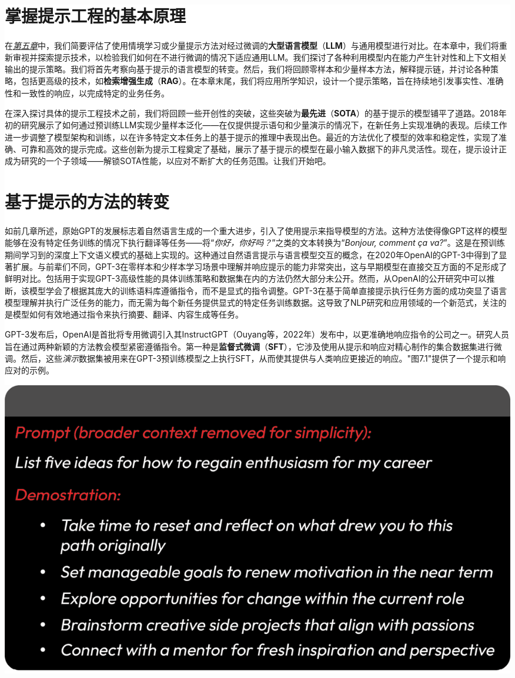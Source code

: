 

# 掌握提示工程的基本原理

在[*第五章*](B21773_05.xhtml#_idTextAnchor180)中，我们简要评估了使用情境学习或少量提示方法对经过微调的**大型语言模型**（**LLM**）与通用模型进行对比。在本章中，我们将重新审视并探索提示技术，以检验我们如何在不进行微调的情况下适应通用LLM。我们探讨了各种利用模型内在能力产生针对性和上下文相关输出的提示策略。我们将首先考察向基于提示的语言模型的转变。然后，我们将回顾零样本和少量样本方法，解释提示链，并讨论各种策略，包括更高级的技术，如**检索增强生成**（**RAG**）。在本章末尾，我们将应用所学知识，设计一个提示策略，旨在持续地引发事实性、准确性和一致性的响应，以完成特定的业务任务。

在深入探讨具体的提示工程技术之前，我们将回顾一些开创性的突破，这些突破为**最先进**（**SOTA**）的基于提示的模型铺平了道路。2018年初的研究展示了如何通过预训练LLM实现少量样本泛化——在仅提供提示语句和少量演示的情况下，在新任务上实现准确的表现。后续工作进一步调整了模型架构和训练，以在许多特定文本任务上的基于提示的推理中表现出色。最近的方法优化了模型的效率和稳定性，实现了准确、可靠和高效的提示完成。这些创新为提示工程奠定了基础，展示了基于提示的模型在最小输入数据下的非凡灵活性。现在，提示设计正成为研究的一个子领域——解锁SOTA性能，以应对不断扩大的任务范围。让我们开始吧。

# 基于提示的方法的转变

如前几章所述，原始GPT的发展标志着自然语言生成的一个重大进步，引入了使用提示来指导模型的方法。这种方法使得像GPT这样的模型能够在没有特定任务训练的情况下执行翻译等任务——将“*你好，你好吗？*”之类的文本转换为“*Bonjour, comment ça va?*”。这是在预训练期间学习到的深度上下文语义模式的基础上实现的。这种通过自然语言提示与语言模型交互的概念，在2020年OpenAI的GPT-3中得到了显著扩展。与前辈们不同，GPT-3在零样本和少样本学习场景中理解并响应提示的能力非常突出，这与早期模型在直接交互方面的不足形成了鲜明对比。包括用于实现GPT-3高级性能的具体训练策略和数据集在内的方法仍然大部分未公开。然而，从OpenAI的公开研究中可以推断，该模型学会了根据其庞大的训练语料库遵循指令，而不是显式的指令调整。GPT-3在基于简单直接提示执行任务方面的成功突显了语言模型理解并执行广泛任务的能力，而无需为每个新任务提供显式的特定任务训练数据。这导致了NLP研究和应用领域的一个新范式，关注的是模型如何有效地通过指令来执行摘要、翻译、内容生成等任务。

GPT-3发布后，OpenAI是首批将专用微调引入其InstructGPT（Ouyang等，2022年）发布中，以更准确地响应指令的公司之一。研究人员旨在通过两种新颖的方法教会模型紧密遵循指令。第一种是**监督式微调**（**SFT**），它涉及使用从提示和响应对精心制作的集合数据集进行微调。然后，这些*演示*数据集被用来在GPT-3预训练模型之上执行SFT，从而使其提供与人类响应更接近的响应。"图7.1"提供了一个提示和响应对的示例。

![图7.1：InstructGPT SFT指令和输出对](img/B21773_07_01.jpg)
